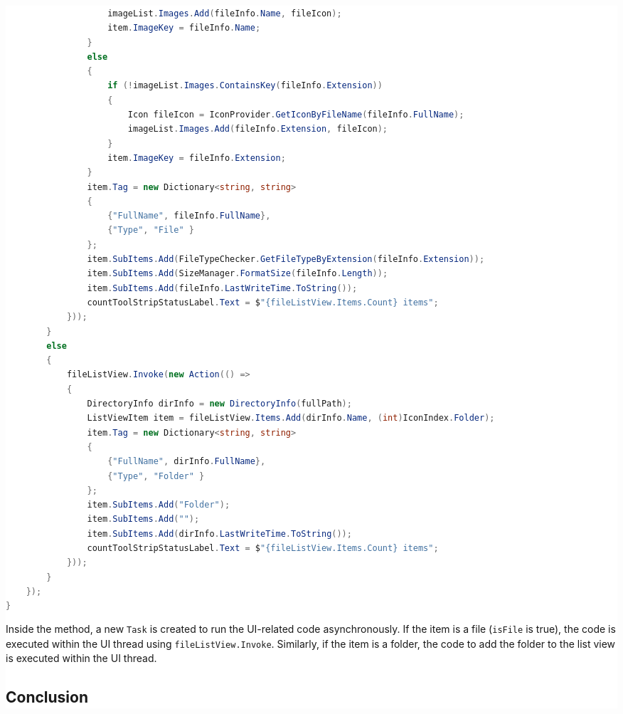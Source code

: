 ```csharp
                    imageList.Images.Add(fileInfo.Name, fileIcon);
                    item.ImageKey = fileInfo.Name;
                }
                else
                {
                    if (!imageList.Images.ContainsKey(fileInfo.Extension))
                    {
                        Icon fileIcon = IconProvider.GetIconByFileName(fileInfo.FullName);
                        imageList.Images.Add(fileInfo.Extension, fileIcon);
                    }
                    item.ImageKey = fileInfo.Extension;
                }
                item.Tag = new Dictionary<string, string>
                {
                    {"FullName", fileInfo.FullName},
                    {"Type", "File" }
                };
                item.SubItems.Add(FileTypeChecker.GetFileTypeByExtension(fileInfo.Extension));
                item.SubItems.Add(SizeManager.FormatSize(fileInfo.Length));
                item.SubItems.Add(fileInfo.LastWriteTime.ToString());
                countToolStripStatusLabel.Text = $"{fileListView.Items.Count} items";
            }));
        }
        else
        {
            fileListView.Invoke(new Action(() =>
            {
                DirectoryInfo dirInfo = new DirectoryInfo(fullPath);
                ListViewItem item = fileListView.Items.Add(dirInfo.Name, (int)IconIndex.Folder);
                item.Tag = new Dictionary<string, string>
                {
                    {"FullName", dirInfo.FullName},
                    {"Type", "Folder" }
                };
                item.SubItems.Add("Folder");
                item.SubItems.Add("");
                item.SubItems.Add(dirInfo.LastWriteTime.ToString());
                countToolStripStatusLabel.Text = $"{fileListView.Items.Count} items";
            }));
        }
    });
}

```

Inside the method, a new `Task` is created to run the UI-related code asynchronously. If the item is a file (`isFile` is true), the code is executed within the UI thread using `fileListView.Invoke`. Similarly, if the item is a folder, the code to add the folder to the list view is executed within the UI thread.

## Conclusion
